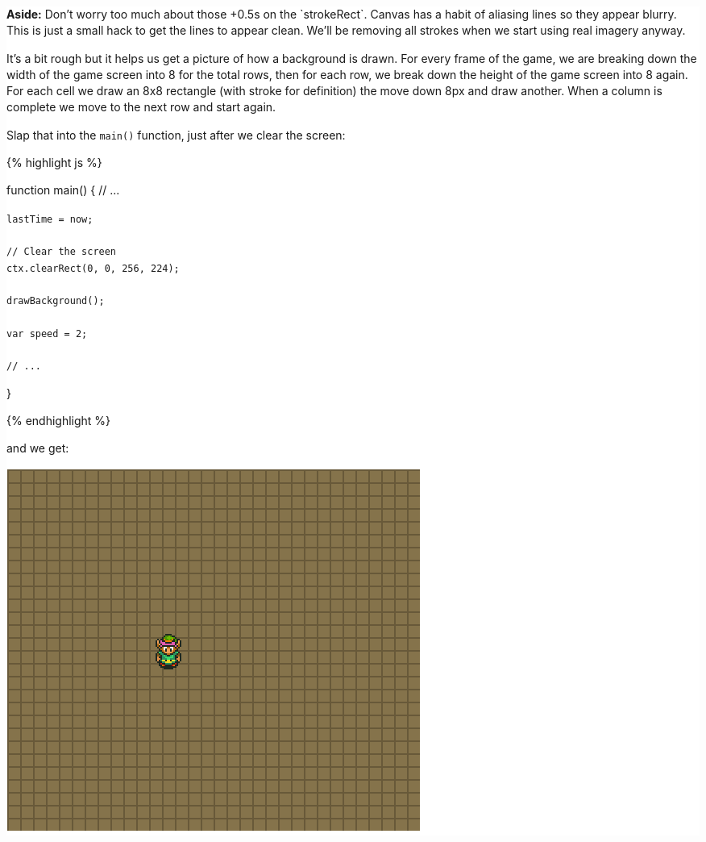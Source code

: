 <aside>
<strong>Aside:</strong> Don’t worry too much about those +0.5s on the `strokeRect`. Canvas has a habit of aliasing lines so they appear blurry. This is just a small hack to get the lines to appear clean. We’ll be removing all strokes when we start using real imagery anyway.
</aside>

It’s a bit rough but it helps us get a picture of how a background is drawn. For every frame of the game, we are breaking down the width of the game screen into 8 for the total rows, then for each row, we break down the height of the game screen into 8 again. For each cell we draw an 8x8 rectangle (with stroke for definition) the move down 8px and draw another. When a column is complete we move to the next row and start again.

Slap that into the `main()` function, just after we clear the screen:

{% highlight js %}

function main() {
    // ...

    lastTime = now;

    // Clear the screen
    ctx.clearRect(0, 0, 256, 224);

    drawBackground();

    var speed = 2;

    // ...
}

{% endhighlight %}

and we get:

![Link in starting area](/assets/img/articles/6-filled-tiles.png)

